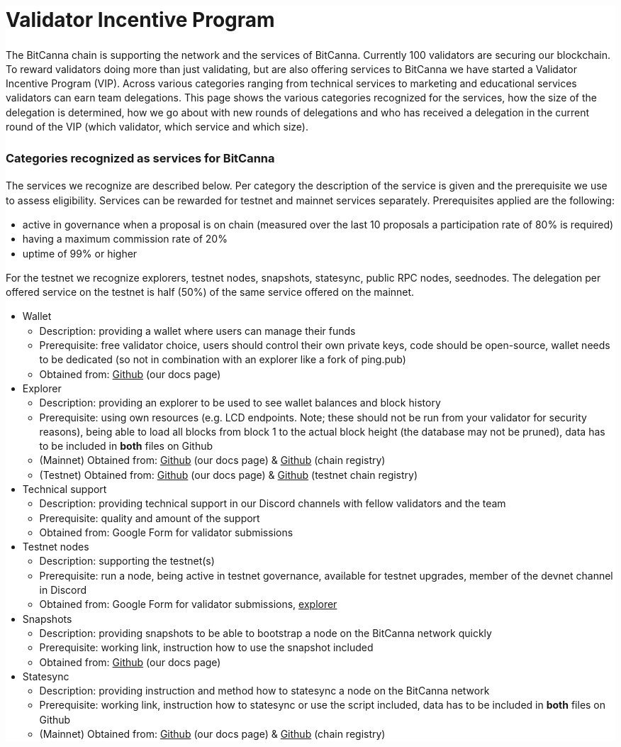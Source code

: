 # Validator Incentive Program

The BitCanna chain is supporting the network and the services of BitCanna. Currently 100 validators are securing our blockchain. To reward validators doing more than just validating, but are also offering services to BitCanna we have started a Validator Incentive Program (VIP). Across various categories ranging from technical services to marketing and educational services validators can earn team delegations. This page shows the various categories recognized for the services, how the size of the delegation is determined, how we go about with new rounds of delegations and who has received a delegation in the current round of the VIP (which validator, which service and which size).

### Categories recognized as services for BitCanna

The services we recognize are described below. Per category the description of the service is given and the prerequisite we use to assess eligibility. Services can be rewarded for testnet and mainnet services separately. Prerequisites applied are the following:

* active in governance when a proposal is on chain (measured over the last 10 proposals a participation rate of 80% is required)
* having a maximum commission rate of 20%
* uptime of 99% or higher

For the testnet we recognize explorers, testnet nodes, snapshots, statesync, public RPC nodes, seednodes. The delegation per offered service on the testnet is half (50%) of the same service offered on the mainnet.

* Wallet
  * Description: providing a wallet where users can manage their funds
  * Prerequisite: free validator choice, users should control their own private keys, code should be open-source, wallet needs to be dedicated (so not in combination with an explorer like a fork of ping.pub)
  * Obtained from: [Github](../useful-links/available-tools.md#wallet) (our docs page)
* Explorer
  * Description: providing an explorer to be used to see wallet balances and block history
  * Prerequisite: using own resources (e.g. LCD endpoints. Note; these should not be run from your validator for security reasons), being able to load all blocks from block 1 to the actual block height (the database may not be pruned), data has to be included in **both** files on Github
  * (Mainnet) Obtained from: [Github](../useful-links/available-tools.md#explorer) (our docs page) & [Github](https://github.com/BitCannaGlobal/bcna/blob/main/chain-registry.json) (chain registry)
  * (Testnet)  Obtained from: [Github](../useful-links/available-tools.md#testnet-tools) (our docs page) & [Github](https://github.com/BitCannaGlobal/bcna/blob/main/devnets/bitcanna-dev-1/chain-registry.json) (testnet chain registry)
* Technical support
  * Description: providing technical support in our Discord channels with fellow validators and the team
  * Prerequisite: quality and amount of the support
  * Obtained from: Google Form for validator submissions
* Testnet nodes
  * Description: supporting the testnet(s)
  * Prerequisite: run a node, being active in testnet governance, available for testnet upgrades, member of the devnet channel in Discord
  * Obtained from: Google Form for validator submissions, [explorer](https://testnet.ping.pub/bitcanna/staking)
* Snapshots
  * Description: providing snapshots to be able to bootstrap a node on the BitCanna network quickly
  * Prerequisite: working link, instruction how to use the snapshot included
  * Obtained from: [Github](../useful-links/available-tools.md#snapshot) (our docs page)
* Statesync
  * Description: providing instruction and method how to statesync a node on the BitCanna network
  * Prerequisite: working link, instruction how to statesync or use the script included, data has to be included in **both** files on Github
  * (Mainnet) Obtained from: [Github](../useful-links/available-tools.md#statesync) (our docs page) & [Github](https://github.com/BitCannaGlobal/bcna/blob/main/chain-registry.json) (chain registry)